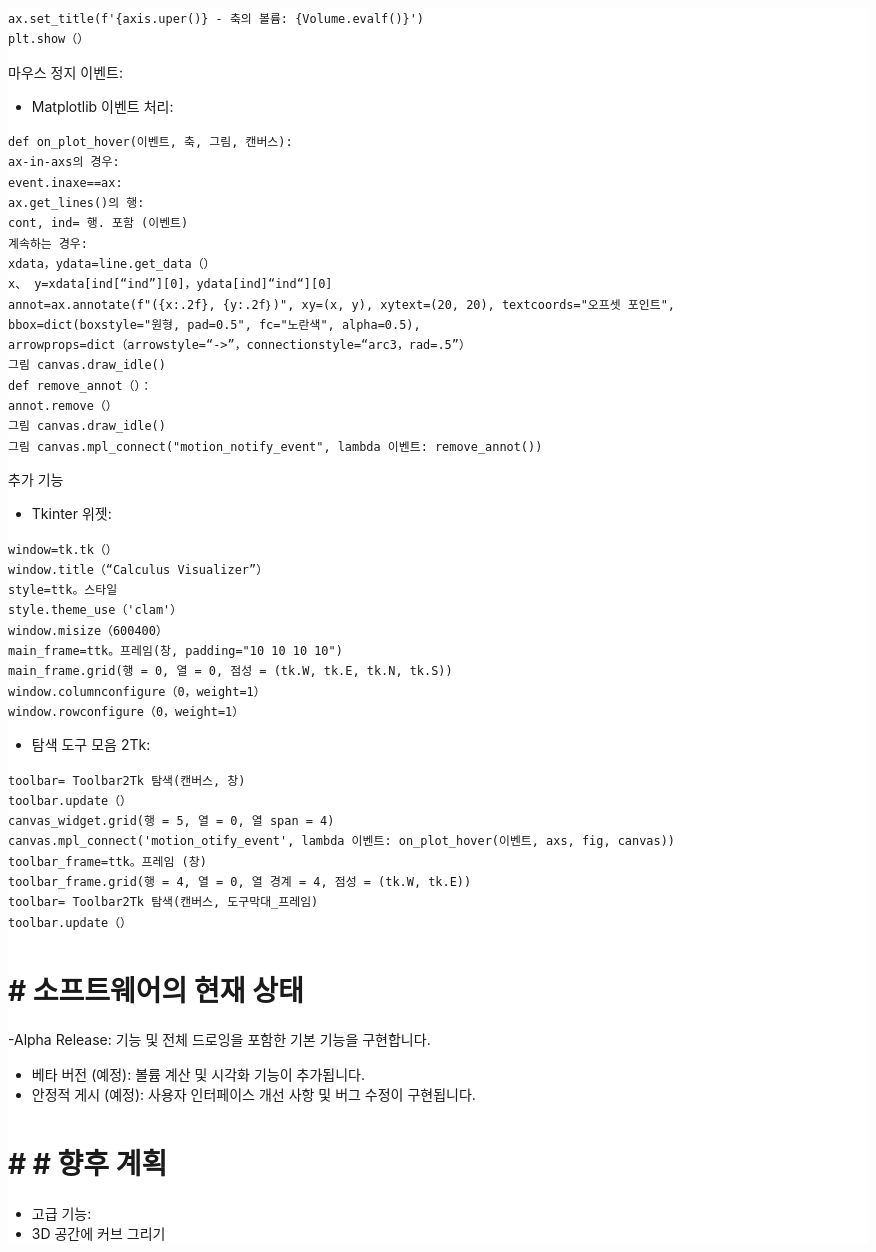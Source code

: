 ```
ax.set_title(f'{axis.uper()} - 축의 볼륨: {Volume.evalf()}')
plt.show（）
```
마우스 정지 이벤트:
- Matplotlib 이벤트 처리:
  
```
def on_plot_hover(이벤트, 축, 그림, 캔버스):
ax-in-axs의 경우:
event.inaxe==ax:
ax.get_lines()의 행:
cont, ind= 행. 포함 (이벤트)
계속하는 경우:
xdata，ydata=line.get_data（）
x、 y=xdata[ind[“ind”][0]，ydata[ind]“ind“][0]
annot=ax.annotate(f"({x:.2f}, {y:.2f｝)", xy=(x, y), xytext=(20, 20), textcoords="오프셋 포인트",
bbox=dict(boxstyle="원형, pad=0.5", fc="노란색", alpha=0.5),
arrowprops=dict（arrowstyle=“->”，connectionstyle=“arc3，rad=.5”）
그림 canvas.draw_idle()
def remove_annot（）：
annot.remove（）
그림 canvas.draw_idle()
그림 canvas.mpl_connect("motion_notify_event", lambda 이벤트: remove_annot())
```
추가 기능
- Tkinter 위젯:
  
```
window=tk.tk（）
window.title（“Calculus Visualizer”）
style=ttk。스타일
style.theme_use（'clam'）
window.misize（600400）
main_frame=ttk。프레임(창, padding="10 10 10 10")
main_frame.grid(행 = 0, 열 = 0, 점성 = (tk.W, tk.E, tk.N, tk.S))
window.columnconfigure（0，weight=1）
window.rowconfigure（0，weight=1）
```
- 탐색 도구 모음 2Tk:
  
```
toolbar= Toolbar2Tk 탐색(캔버스, 창)
toolbar.update（）
canvas_widget.grid(행 = 5, 열 = 0, 열 span = 4)
canvas.mpl_connect('motion_otify_event', lambda 이벤트: on_plot_hover(이벤트, axs, fig, canvas))
toolbar_frame=ttk。프레임 (창)
toolbar_frame.grid(행 = 4, 열 = 0, 열 경계 = 4, 점성 = (tk.W, tk.E))
toolbar= Toolbar2Tk 탐색(캔버스, 도구막대_프레임)
toolbar.update（）
```
# #
# # 소프트웨어의 현재 상태
-Alpha Release: 기능 및 전체 드로잉을 포함한 기본 기능을 구현합니다.
- 베타 버전 (예정): 볼륨 계산 및 시각화 기능이 추가됩니다.
- 안정적 게시 (예정): 사용자 인터페이스 개선 사항 및 버그 수정이 구현됩니다.
# #
# # # 향후 계획
- 고급 기능:
- 3D 공간에 커브 그리기